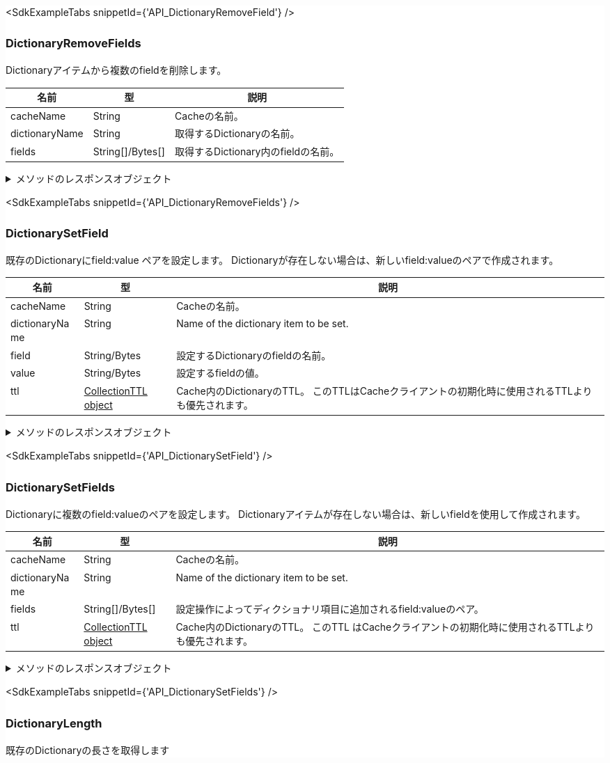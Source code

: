 <SdkExampleTabs snippetId={'API_DictionaryRemoveField'} />

### DictionaryRemoveFields
Dictionaryアイテムから複数のfieldを削除します。

| 名前             | 型                | 説明                        |
| -------------- | ---------------- | ------------------------- |
| cacheName      | String           | Cacheの名前。                 |
| dictionaryName | String           | 取得するDictionaryの名前。        |
| fields         | String[]/Bytes[] | 取得するDictionary内のfieldの名前。 |

<details><summary>メソッドのレスポンスオブジェクト</summary></details>

<SdkExampleTabs snippetId={'API_DictionaryRemoveFields'} />

### DictionarySetField
既存のDictionaryにfield:value ペアを設定します。 Dictionaryが存在しない場合は、新しいfield:valueのペアで作成されます。

| 名前             | 型                                           | 説明                                                               |
| -------------- | ------------------------------------------- | ---------------------------------------------------------------- |
| cacheName      | String                                      | Cacheの名前。                                                        |
| dictionaryName | String                                      | Name of the dictionary item to be set.                           |
| field          | String/Bytes                                | 設定するDictionaryのfieldの名前。                                         |
| value          | String/Bytes                                | 設定するfieldの値。                                                     |
| ttl            | [CollectionTTL object](./collection-ttl.md) | Cache内のDictionaryのTTL。 このTTLはCacheクライアントの初期化時に使用されるTTLよりも優先されます。 |

<details><summary>メソッドのレスポンスオブジェクト</summary></details>

<SdkExampleTabs snippetId={'API_DictionarySetField'} />

### DictionarySetFields
Dictionaryに複数のfield:valueのペアを設定します。 Dictionaryアイテムが存在しない場合は、新しいfieldを使用して作成されます。

| 名前             | 型                                           | 説明                                                                |
| -------------- | ------------------------------------------- | ----------------------------------------------------------------- |
| cacheName      | String                                      | Cacheの名前。                                                         |
| dictionaryName | String                                      | Name of the dictionary item to be set.                            |
| fields         | String[]/Bytes[]                            | 設定操作によってディクショナリ項目に追加されるfield:valueのペア。                            |
| ttl            | [CollectionTTL object](./collection-ttl.md) | Cache内のDictionaryのTTL。 このTTL はCacheクライアントの初期化時に使用されるTTLよりも優先されます。 |

<details><summary>メソッドのレスポンスオブジェクト</summary></details>

<SdkExampleTabs snippetId={'API_DictionarySetFields'} />

### DictionaryLength
既存のDictionaryの長さを取得します
